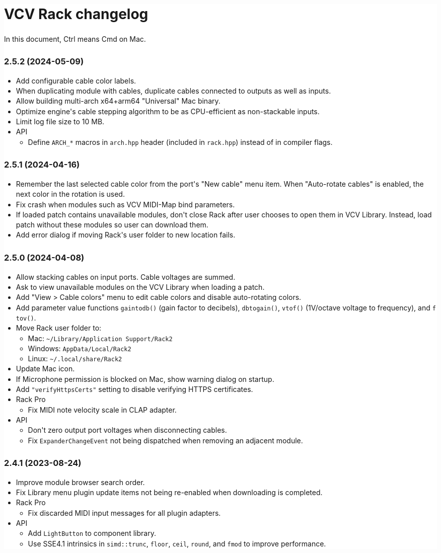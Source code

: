 # VCV Rack changelog

In this document, Ctrl means Cmd on Mac.

### 2.5.2 (2024-05-09)
- Add configurable cable color labels.
- When duplicating module with cables, duplicate cables connected to outputs as well as inputs.
- Allow building multi-arch x64+arm64 "Universal" Mac binary.
- Optimize engine's cable stepping algorithm to be as CPU-efficient as non-stackable inputs.
- Limit log file size to 10 MB.
- API
	- Define `ARCH_*` macros in `arch.hpp` header (included in `rack.hpp`) instead of in compiler flags.

### 2.5.1 (2024-04-16)
- Remember the last selected cable color from the port's "New cable" menu item. When "Auto-rotate cables" is enabled, the next color in the rotation is used.
- Fix crash when modules such as VCV MIDI-Map bind parameters.
- If loaded patch contains unavailable modules, don't close Rack after user chooses to open them in VCV Library. Instead, load patch without these modules so user can download them.
- Add error dialog if moving Rack's user folder to new location fails.

### 2.5.0 (2024-04-08)
- Allow stacking cables on input ports. Cable voltages are summed.
- Ask to view unavailable modules on the VCV Library when loading a patch.
- Add "View > Cable colors" menu to edit cable colors and disable auto-rotating colors.
- Add parameter value functions `gaintodb()` (gain factor to decibels), `dbtogain()`, `vtof()` (1V/octave voltage to frequency), and `ftov()`.
- Move Rack user folder to:
	- Mac: `~/Library/Application Support/Rack2`
	- Windows: `AppData/Local/Rack2`
	- Linux: `~/.local/share/Rack2`
- Update Mac icon.
- If Microphone permission is blocked on Mac, show warning dialog on startup.
- Add `"verifyHttpsCerts"` setting to disable verifying HTTPS certificates.
- Rack Pro
	- Fix MIDI note velocity scale in CLAP adapter.
- API
	- Don't zero output port voltages when disconnecting cables.
	- Fix `ExpanderChangeEvent` not being dispatched when removing an adjacent module.

### 2.4.1 (2023-08-24)
- Improve module browser search order.
- Fix Library menu plugin update items not being re-enabled when downloading is completed.
- Rack Pro
	- Fix discarded MIDI input messages for all plugin adapters.
- API
	- Add `LightButton` to component library.
	- Use SSE4.1 intrinsics in `simd::trunc`, `floor`, `ceil`, `round`, and `fmod` to improve performance.
